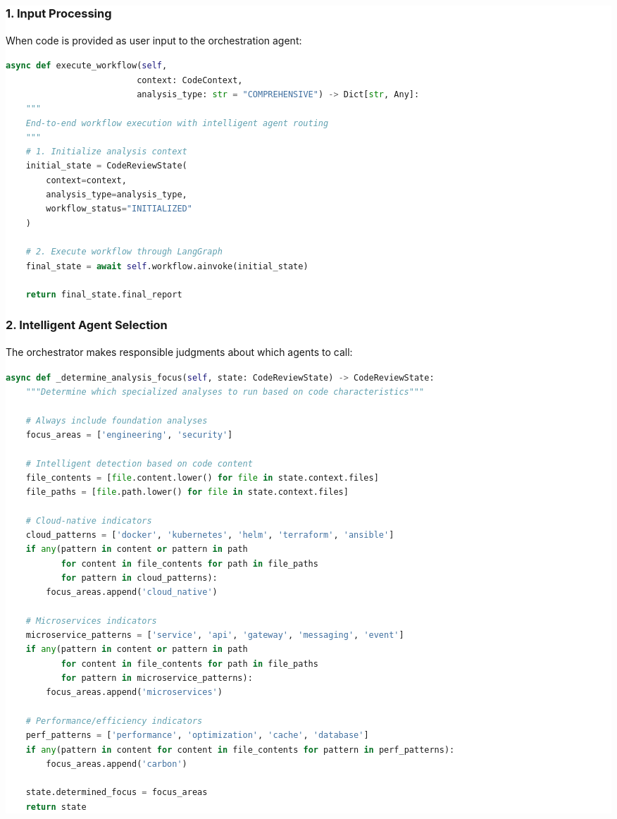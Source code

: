### **1. Input Processing**

When code is provided as user input to the orchestration agent:

```python
async def execute_workflow(self, 
                          context: CodeContext, 
                          analysis_type: str = "COMPREHENSIVE") -> Dict[str, Any]:
    """
    End-to-end workflow execution with intelligent agent routing
    """
    # 1. Initialize analysis context
    initial_state = CodeReviewState(
        context=context,
        analysis_type=analysis_type,
        workflow_status="INITIALIZED"
    )
    
    # 2. Execute workflow through LangGraph
    final_state = await self.workflow.ainvoke(initial_state)
    
    return final_state.final_report
```

### **2. Intelligent Agent Selection**

The orchestrator makes responsible judgments about which agents to call:

```python
async def _determine_analysis_focus(self, state: CodeReviewState) -> CodeReviewState:
    """Determine which specialized analyses to run based on code characteristics"""
    
    # Always include foundation analyses
    focus_areas = ['engineering', 'security']
    
    # Intelligent detection based on code content
    file_contents = [file.content.lower() for file in state.context.files]
    file_paths = [file.path.lower() for file in state.context.files]
    
    # Cloud-native indicators
    cloud_patterns = ['docker', 'kubernetes', 'helm', 'terraform', 'ansible']
    if any(pattern in content or pattern in path 
           for content in file_contents for path in file_paths 
           for pattern in cloud_patterns):
        focus_areas.append('cloud_native')
    
    # Microservices indicators
    microservice_patterns = ['service', 'api', 'gateway', 'messaging', 'event']
    if any(pattern in content or pattern in path
           for content in file_contents for path in file_paths
           for pattern in microservice_patterns):
        focus_areas.append('microservices')
    
    # Performance/efficiency indicators
    perf_patterns = ['performance', 'optimization', 'cache', 'database']
    if any(pattern in content for content in file_contents for pattern in perf_patterns):
        focus_areas.append('carbon')
    
    state.determined_focus = focus_areas
    return state
```
